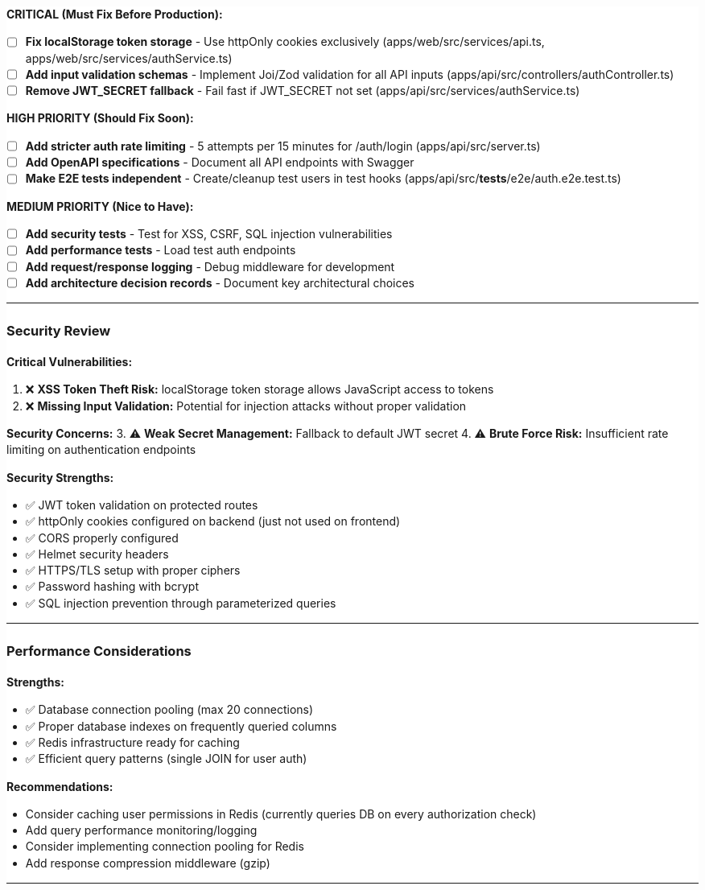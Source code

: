 **CRITICAL (Must Fix Before Production):**
- [ ] **Fix localStorage token storage** - Use httpOnly cookies exclusively (apps/web/src/services/api.ts, apps/web/src/services/authService.ts)
- [ ] **Add input validation schemas** - Implement Joi/Zod validation for all API inputs (apps/api/src/controllers/authController.ts)
- [ ] **Remove JWT_SECRET fallback** - Fail fast if JWT_SECRET not set (apps/api/src/services/authService.ts)

**HIGH PRIORITY (Should Fix Soon):**
- [ ] **Add stricter auth rate limiting** - 5 attempts per 15 minutes for /auth/login (apps/api/src/server.ts)
- [ ] **Add OpenAPI specifications** - Document all API endpoints with Swagger
- [ ] **Make E2E tests independent** - Create/cleanup test users in test hooks (apps/api/src/__tests__/e2e/auth.e2e.test.ts)

**MEDIUM PRIORITY (Nice to Have):**
- [ ] **Add security tests** - Test for XSS, CSRF, SQL injection vulnerabilities
- [ ] **Add performance tests** - Load test auth endpoints
- [ ] **Add request/response logging** - Debug middleware for development
- [ ] **Add architecture decision records** - Document key architectural choices

---

### Security Review

**Critical Vulnerabilities:**
1. ❌ **XSS Token Theft Risk:** localStorage token storage allows JavaScript access to tokens
2. ❌ **Missing Input Validation:** Potential for injection attacks without proper validation

**Security Concerns:**
3. ⚠️ **Weak Secret Management:** Fallback to default JWT secret
4. ⚠️ **Brute Force Risk:** Insufficient rate limiting on authentication endpoints

**Security Strengths:**
- ✅ JWT token validation on protected routes
- ✅ httpOnly cookies configured on backend (just not used on frontend)
- ✅ CORS properly configured
- ✅ Helmet security headers
- ✅ HTTPS/TLS setup with proper ciphers
- ✅ Password hashing with bcrypt
- ✅ SQL injection prevention through parameterized queries

---

### Performance Considerations

**Strengths:**
- ✅ Database connection pooling (max 20 connections)
- ✅ Proper database indexes on frequently queried columns
- ✅ Redis infrastructure ready for caching
- ✅ Efficient query patterns (single JOIN for user auth)

**Recommendations:**
- Consider caching user permissions in Redis (currently queries DB on every authorization check)
- Add query performance monitoring/logging
- Consider implementing connection pooling for Redis
- Add response compression middleware (gzip)

---